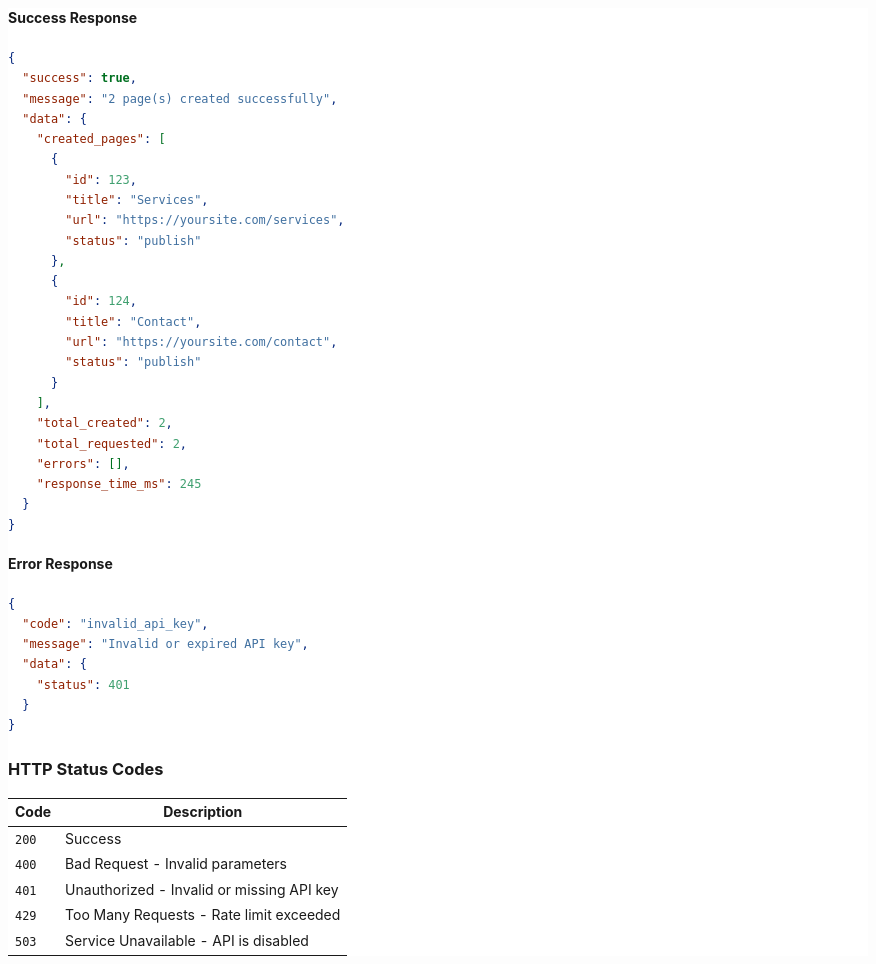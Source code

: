 #### Success Response

```json
{
  "success": true,
  "message": "2 page(s) created successfully",
  "data": {
    "created_pages": [
      {
        "id": 123,
        "title": "Services",
        "url": "https://yoursite.com/services",
        "status": "publish"
      },
      {
        "id": 124,
        "title": "Contact",
        "url": "https://yoursite.com/contact",
        "status": "publish"
      }
    ],
    "total_created": 2,
    "total_requested": 2,
    "errors": [],
    "response_time_ms": 245
  }
}
```

#### Error Response

```json
{
  "code": "invalid_api_key",
  "message": "Invalid or expired API key",
  "data": {
    "status": 401
  }
}
```

### HTTP Status Codes

| Code | Description |
|------|-------------|
| `200` | Success |
| `400` | Bad Request - Invalid parameters |
| `401` | Unauthorized - Invalid or missing API key |
| `429` | Too Many Requests - Rate limit exceeded |
| `503` | Service Unavailable - API is disabled |

